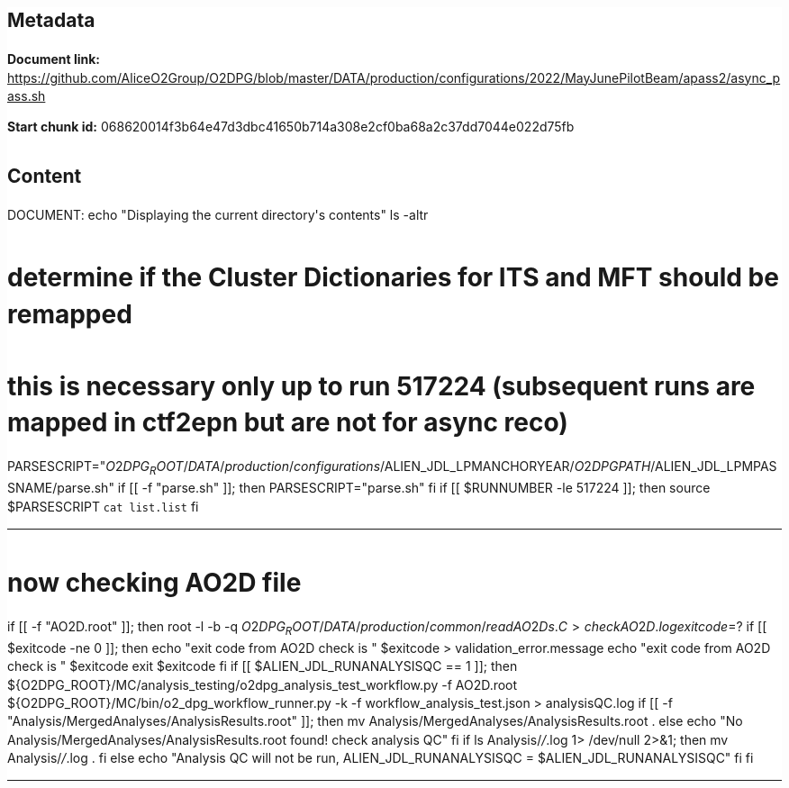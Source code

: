 ## Metadata

**Document link:** https://github.com/AliceO2Group/O2DPG/blob/master/DATA/production/configurations/2022/MayJunePilotBeam/apass2/async_pass.sh

**Start chunk id:** 068620014f3b64e47d3dbc41650b714a308e2cf0ba68a2c37dd7044e022d75fb

## Content

DOCUMENT:
    echo "Displaying the current directory's contents"
ls -altr

# determine if the Cluster Dictionaries for ITS and MFT should be remapped
# this is necessary only up to run 517224 (subsequent runs are mapped in ctf2epn but are not for async reco)
PARSESCRIPT="$O2DPG_ROOT/DATA/production/configurations/$ALIEN_JDL_LPMANCHORYEAR/$O2DPGPATH/$ALIEN_JDL_LPMPASSNAME/parse.sh"
if [[ -f "parse.sh" ]]; then
  PARSESCRIPT="parse.sh"
fi
if [[ $RUNNUMBER -le 517224 ]]; then
  source $PARSESCRIPT `cat list.list`
fi

---

# now checking AO2D file
if [[ -f "AO2D.root" ]]; then
    root -l -b -q $O2DPG_ROOT/DATA/production/common/readAO2Ds.C > checkAO2D.log
    exitcode=$?
    if [[ $exitcode -ne 0 ]]; then
	echo "exit code from AO2D check is " $exitcode > validation_error.message
	echo "exit code from AO2D check is " $exitcode
	exit $exitcode
    fi
    if [[ $ALIEN_JDL_RUNANALYSISQC == 1 ]]; then
      ${O2DPG_ROOT}/MC/analysis_testing/o2dpg_analysis_test_workflow.py -f AO2D.root
      ${O2DPG_ROOT}/MC/bin/o2_dpg_workflow_runner.py -k -f workflow_analysis_test.json > analysisQC.log
      if [[ -f "Analysis/MergedAnalyses/AnalysisResults.root" ]]; then
	mv Analysis/MergedAnalyses/AnalysisResults.root .
      else
	echo "No Analysis/MergedAnalyses/AnalysisResults.root found! check analysis QC"
      fi
      if ls Analysis/*/*.log 1> /dev/null 2>&1; then
	mv Analysis/*/*.log .
      fi
    else
      echo "Analysis QC will not be run, ALIEN_JDL_RUNANALYSISQC = $ALIEN_JDL_RUNANALYSISQC"
    fi
fi

---